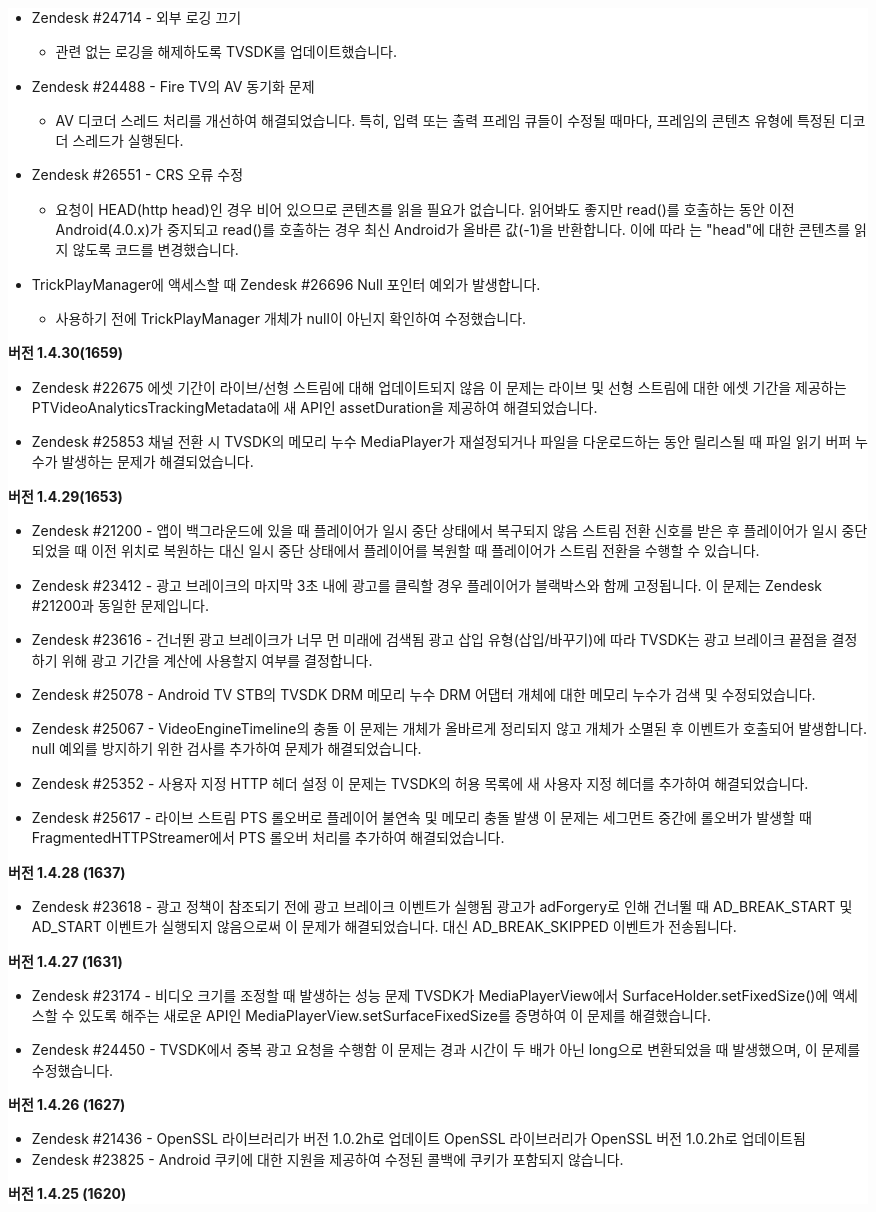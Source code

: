 * Zendesk #24714 - 외부 로깅 끄기
   * 관련 없는 로깅을 해제하도록 TVSDK를 업데이트했습니다.

* Zendesk #24488 - Fire TV의 AV 동기화 문제
   * AV 디코더 스레드 처리를 개선하여 해결되었습니다. 특히, 입력 또는 출력 프레임 큐들이 수정될 때마다, 프레임의 콘텐츠 유형에 특정된 디코더 스레드가 실행된다.

* Zendesk #26551 - CRS 오류 수정
   * 요청이 HEAD(http head)인 경우 비어 있으므로 콘텐츠를 읽을 필요가 없습니다. 읽어봐도 좋지만 read()를 호출하는 동안 이전 Android(4.0.x)가 중지되고 read()를 호출하는 경우 최신 Android가 올바른 값(-1)을 반환합니다. 이에 따라 는 &quot;head&quot;에 대한 콘텐츠를 읽지 않도록 코드를 변경했습니다.

* TrickPlayManager에 액세스할 때 Zendesk #26696 Null 포인터 예외가 발생합니다.
   * 사용하기 전에 TrickPlayManager 개체가 null이 아닌지 확인하여 수정했습니다.

**버전 1.4.30(1659)**

* Zendesk #22675 에셋 기간이 라이브/선형 스트림에 대해 업데이트되지 않음 이 문제는 라이브 및 선형 스트림에 대한 에셋 기간을 제공하는 PTVideoAnalyticsTrackingMetadata에 새 API인 assetDuration을 제공하여 해결되었습니다.

* Zendesk #25853 채널 전환 시 TVSDK의 메모리 누수 MediaPlayer가 재설정되거나 파일을 다운로드하는 동안 릴리스될 때 파일 읽기 버퍼 누수가 발생하는 문제가 해결되었습니다.

**버전 1.4.29(1653)**

* Zendesk #21200 - 앱이 백그라운드에 있을 때 플레이어가 일시 중단 상태에서 복구되지 않음 스트림 전환 신호를 받은 후 플레이어가 일시 중단되었을 때 이전 위치로 복원하는 대신 일시 중단 상태에서 플레이어를 복원할 때 플레이어가 스트림 전환을 수행할 수 있습니다.

* Zendesk #23412 - 광고 브레이크의 마지막 3초 내에 광고를 클릭할 경우 플레이어가 블랙박스와 함께 고정됩니다. 이 문제는 Zendesk #21200과 동일한 문제입니다.

* Zendesk #23616 - 건너뛴 광고 브레이크가 너무 먼 미래에 검색됨 광고 삽입 유형(삽입/바꾸기)에 따라 TVSDK는 광고 브레이크 끝점을 결정하기 위해 광고 기간을 계산에 사용할지 여부를 결정합니다.

* Zendesk #25078 - Android TV STB의 TVSDK DRM 메모리 누수 DRM 어댑터 개체에 대한 메모리 누수가 검색 및 수정되었습니다.

* Zendesk #25067 - VideoEngineTimeline의 충돌 이 문제는 개체가 올바르게 정리되지 않고 개체가 소멸된 후 이벤트가 호출되어 발생합니다. null 예외를 방지하기 위한 검사를 추가하여 문제가 해결되었습니다.

* Zendesk #25352 - 사용자 지정 HTTP 헤더 설정 이 문제는 TVSDK의 허용 목록에 새 사용자 지정 헤더를 추가하여 해결되었습니다.

* Zendesk #25617 - 라이브 스트림 PTS 롤오버로 플레이어 불연속 및 메모리 충돌 발생 이 문제는 세그먼트 중간에 롤오버가 발생할 때 FragmentedHTTPStreamer에서 PTS 롤오버 처리를 추가하여 해결되었습니다.

**버전 1.4.28 (1637)**

* Zendesk #23618 - 광고 정책이 참조되기 전에 광고 브레이크 이벤트가 실행됨 광고가 adForgery로 인해 건너뛸 때 AD_BREAK_START 및 AD_START 이벤트가 실행되지 않음으로써 이 문제가 해결되었습니다. 대신 AD_BREAK_SKIPPED 이벤트가 전송됩니다.

**버전 1.4.27 (1631)**

* Zendesk #23174 - 비디오 크기를 조정할 때 발생하는 성능 문제 TVSDK가 MediaPlayerView에서 SurfaceHolder.setFixedSize()에 액세스할 수 있도록 해주는 새로운 API인 MediaPlayerView.setSurfaceFixedSize를 증명하여 이 문제를 해결했습니다.

* Zendesk #24450 - TVSDK에서 중복 광고 요청을 수행함 이 문제는 경과 시간이 두 배가 아닌 long으로 변환되었을 때 발생했으며, 이 문제를 수정했습니다.

**버전 1.4.26 (1627)**

* Zendesk #21436 - OpenSSL 라이브러리가 버전 1.0.2h로 업데이트 OpenSSL 라이브러리가 OpenSSL 버전 1.0.2h로 업데이트됨
* Zendesk #23825 - Android 쿠키에 대한 지원을 제공하여 수정된 콜백에 쿠키가 포함되지 않습니다.

**버전 1.4.25 (1620)**
